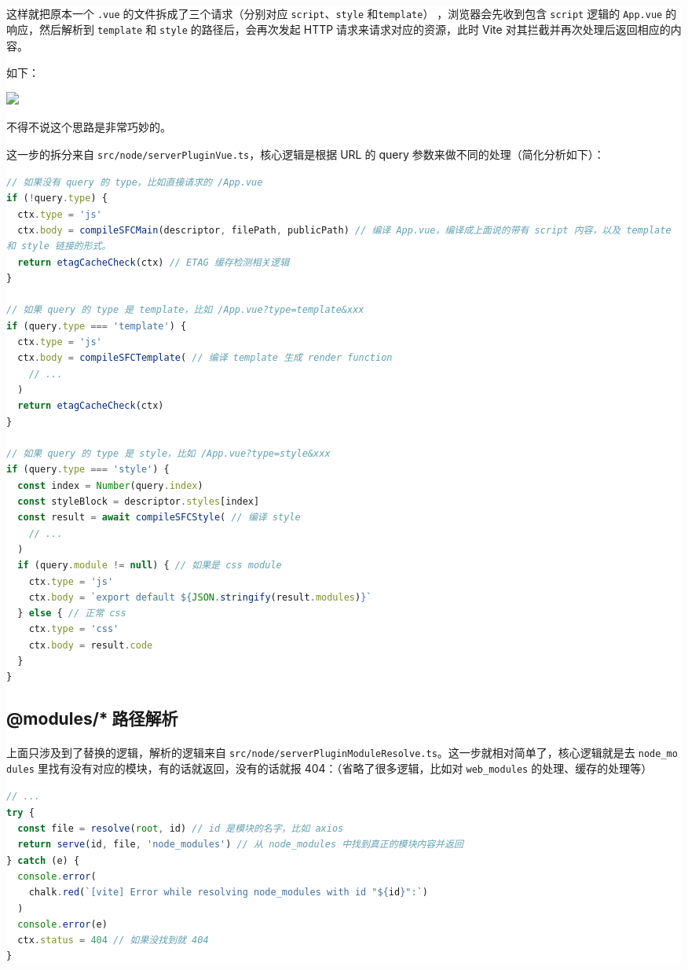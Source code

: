 这样就把原本一个 `.vue` 的文件拆成了三个请求（分别对应 `script`、`style` 和`template`） ，浏览器会先收到包含 `script` 逻辑的 `App.vue` 的响应，然后解析到 `template` 和 `style` 的路径后，会再次发起 HTTP 请求来请求对应的资源，此时 Vite 对其拦截并再次处理后返回相应的内容。

如下：

![](https://cdn.jsdelivr.net/gh/Molunerfinn/test/blog/20200503171228.png)

不得不说这个思路是非常巧妙的。

这一步的拆分来自 `src/node/serverPluginVue.ts`，核心逻辑是根据 URL 的 query 参数来做不同的处理（简化分析如下）：

```js
// 如果没有 query 的 type，比如直接请求的 /App.vue
if (!query.type) {
  ctx.type = 'js'
  ctx.body = compileSFCMain(descriptor, filePath, publicPath) // 编译 App.vue，编译成上面说的带有 script 内容，以及 template 和 style 链接的形式。
  return etagCacheCheck(ctx) // ETAG 缓存检测相关逻辑
}

// 如果 query 的 type 是 template，比如 /App.vue?type=template&xxx
if (query.type === 'template') {
  ctx.type = 'js'
  ctx.body = compileSFCTemplate( // 编译 template 生成 render function
    // ...
  )
  return etagCacheCheck(ctx)
}

// 如果 query 的 type 是 style，比如 /App.vue?type=style&xxx
if (query.type === 'style') {
  const index = Number(query.index)
  const styleBlock = descriptor.styles[index]
  const result = await compileSFCStyle( // 编译 style
    // ...
  )
  if (query.module != null) { // 如果是 css module
    ctx.type = 'js'
    ctx.body = `export default ${JSON.stringify(result.modules)}`
  } else { // 正常 css
    ctx.type = 'css'
    ctx.body = result.code
  }
}
```

## @modules/* 路径解析

上面只涉及到了替换的逻辑，解析的逻辑来自 `src/node/serverPluginModuleResolve.ts`。这一步就相对简单了，核心逻辑就是去 `node_modules` 里找有没有对应的模块，有的话就返回，没有的话就报 404：（省略了很多逻辑，比如对 `web_modules` 的处理、缓存的处理等）

```js
// ...
try {
  const file = resolve(root, id) // id 是模块的名字，比如 axios
  return serve(id, file, 'node_modules') // 从 node_modules 中找到真正的模块内容并返回
} catch (e) {
  console.error(
    chalk.red(`[vite] Error while resolving node_modules with id "${id}":`)
  )
  console.error(e)
  ctx.status = 404 // 如果没找到就 404
}
```
